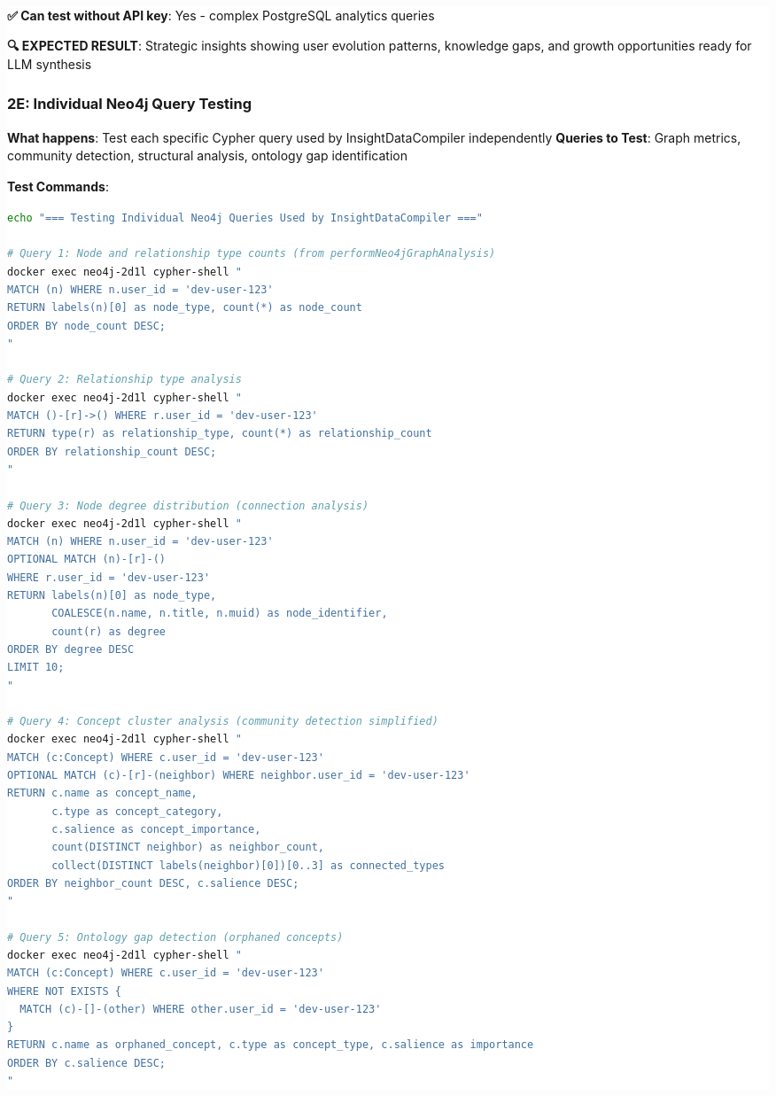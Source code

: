 **✅ Can test without API key**: Yes - complex PostgreSQL analytics queries

**🔍 EXPECTED RESULT**: Strategic insights showing user evolution patterns, knowledge gaps, and growth opportunities ready for LLM synthesis

### **2E: Individual Neo4j Query Testing**
**What happens**: Test each specific Cypher query used by InsightDataCompiler independently
**Queries to Test**: Graph metrics, community detection, structural analysis, ontology gap identification

**Test Commands**:
```bash
echo "=== Testing Individual Neo4j Queries Used by InsightDataCompiler ==="

# Query 1: Node and relationship type counts (from performNeo4jGraphAnalysis)
docker exec neo4j-2d1l cypher-shell "
MATCH (n) WHERE n.user_id = 'dev-user-123'
RETURN labels(n)[0] as node_type, count(*) as node_count
ORDER BY node_count DESC;
"

# Query 2: Relationship type analysis
docker exec neo4j-2d1l cypher-shell "
MATCH ()-[r]->() WHERE r.user_id = 'dev-user-123'
RETURN type(r) as relationship_type, count(*) as relationship_count
ORDER BY relationship_count DESC;
"

# Query 3: Node degree distribution (connection analysis)
docker exec neo4j-2d1l cypher-shell "
MATCH (n) WHERE n.user_id = 'dev-user-123'
OPTIONAL MATCH (n)-[r]-()
WHERE r.user_id = 'dev-user-123'
RETURN labels(n)[0] as node_type, 
       COALESCE(n.name, n.title, n.muid) as node_identifier,
       count(r) as degree
ORDER BY degree DESC
LIMIT 10;
"

# Query 4: Concept cluster analysis (community detection simplified)
docker exec neo4j-2d1l cypher-shell "
MATCH (c:Concept) WHERE c.user_id = 'dev-user-123'
OPTIONAL MATCH (c)-[r]-(neighbor) WHERE neighbor.user_id = 'dev-user-123'
RETURN c.name as concept_name,
       c.type as concept_category,
       c.salience as concept_importance,
       count(DISTINCT neighbor) as neighbor_count,
       collect(DISTINCT labels(neighbor)[0])[0..3] as connected_types
ORDER BY neighbor_count DESC, c.salience DESC;
"

# Query 5: Ontology gap detection (orphaned concepts)
docker exec neo4j-2d1l cypher-shell "
MATCH (c:Concept) WHERE c.user_id = 'dev-user-123'
WHERE NOT EXISTS {
  MATCH (c)-[]-(other) WHERE other.user_id = 'dev-user-123'
}
RETURN c.name as orphaned_concept, c.type as concept_type, c.salience as importance
ORDER BY c.salience DESC;
"
```
